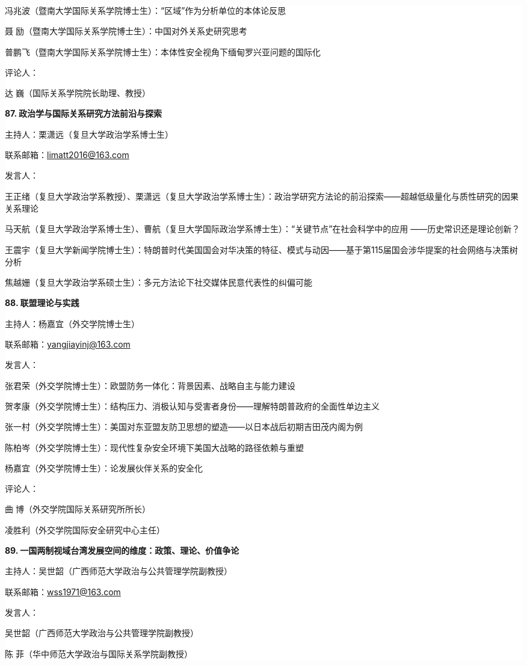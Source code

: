 冯兆波（暨南大学国际关系学院博士生）：“区域”作为分析单位的本体论反思

聂 励（暨南大学国际关系学院博士生）：中国对外关系史研究思考

普鹏飞（暨南大学国际关系学院博士生）：本体性安全视角下缅甸罗兴亚问题的国际化

评论人：

达 巍（国际关系学院院长助理、教授）

  

 **87. 政治学与国际关系研究方法前沿与探索**

主持人：栗潇远（复旦大学政治学系博士生）

联系邮箱：limatt2016@163.com

发言人：

王正绪（复旦大学政治学系教授）、栗潇远（复旦大学政治学系博士生）：政治学研究方法论的前沿探索——超越低级量化与质性研究的因果关系理论

马天航（复旦大学政治学系博士生）、曹航（复旦大学国际政治学系博士生）：“关键节点”在社会科学中的应用 ——历史常识还是理论创新？

王震宇（复旦大学新闻学院博士生）：特朗普时代美国国会对华决策的特征、模式与动因——基于第115届国会涉华提案的社会网络与决策树分析

焦越姗（复旦大学政治学系硕士生）：多元方法论下社交媒体民意代表性的纠偏可能

  

 **88. 联盟理论与实践**

主持人：杨嘉宜（外交学院博士生）

联系邮箱：yangjiayinj@163.com

发言人：

张君荣（外交学院博士生）：欧盟防务一体化：背景因素、战略自主与能力建设

贺孝康（外交学院博士生）：结构压力、消极认知与受害者身份——理解特朗普政府的全面性单边主义

张一村（外交学院博士生）：美国对东亚盟友防卫思想的塑造——以日本战后初期吉田茂内阁为例

陈柏岑（外交学院博士生）：现代性复杂安全环境下美国大战略的路径依赖与重塑

杨嘉宜（外交学院博士生）：论发展伙伴关系的安全化

评论人：

曲 博（外交学院国际关系研究所所长）

凌胜利（外交学院国际安全研究中心主任）

  

 **89. 一国两制视域台湾发展空间的维度：政策、理论、价值争论**

主持人：吴世韶（广西师范大学政治与公共管理学院副教授）

联系邮箱：wss1971@163.com

发言人：

吴世韶（广西师范大学政治与公共管理学院副教授）

陈 菲（华中师范大学政治与国际关系学院副教授）

